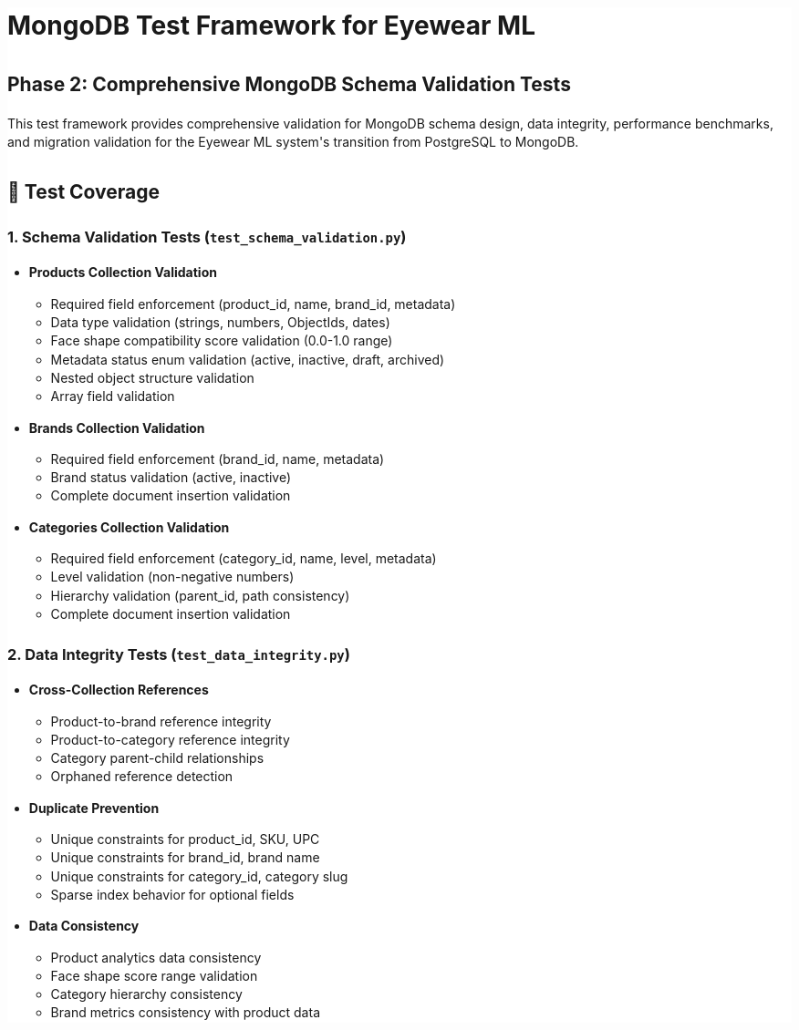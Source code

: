 # MongoDB Test Framework for Eyewear ML

## Phase 2: Comprehensive MongoDB Schema Validation Tests

This test framework provides comprehensive validation for MongoDB schema design, data integrity, performance benchmarks, and migration validation for the Eyewear ML system's transition from PostgreSQL to MongoDB.

## 🎯 Test Coverage

### 1. Schema Validation Tests (`test_schema_validation.py`)
- **Products Collection Validation**
  - Required field enforcement (product_id, name, brand_id, metadata)
  - Data type validation (strings, numbers, ObjectIds, dates)
  - Face shape compatibility score validation (0.0-1.0 range)
  - Metadata status enum validation (active, inactive, draft, archived)
  - Nested object structure validation
  - Array field validation

- **Brands Collection Validation**
  - Required field enforcement (brand_id, name, metadata)
  - Brand status validation (active, inactive)
  - Complete document insertion validation

- **Categories Collection Validation**
  - Required field enforcement (category_id, name, level, metadata)
  - Level validation (non-negative numbers)
  - Hierarchy validation (parent_id, path consistency)
  - Complete document insertion validation

### 2. Data Integrity Tests (`test_data_integrity.py`)
- **Cross-Collection References**
  - Product-to-brand reference integrity
  - Product-to-category reference integrity  
  - Category parent-child relationships
  - Orphaned reference detection

- **Duplicate Prevention**
  - Unique constraints for product_id, SKU, UPC
  - Unique constraints for brand_id, brand name
  - Unique constraints for category_id, category slug
  - Sparse index behavior for optional fields

- **Data Consistency**
  - Product analytics data consistency
  - Face shape score range validation
  - Category hierarchy consistency
  - Brand metrics consistency with product data
